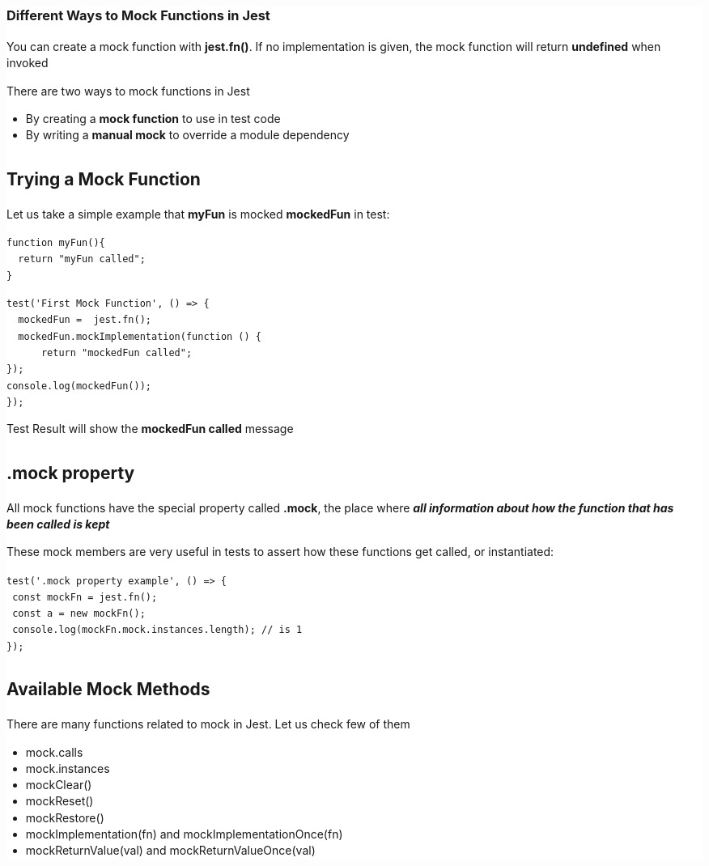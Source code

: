 ### Different Ways to Mock Functions in Jest

You can create a mock function with **jest.fn()**. If no implementation is given, the mock function will return **undefined** when invoked

There are two ways to mock functions in Jest

- By creating a **mock function** to use in test code
- By writing a **manual mock** to override a module dependency

## Trying a Mock Function

Let us take a simple example that **myFun** is mocked **mockedFun** in test:

```
function myFun(){
  return "myFun called";
}
```

```
test('First Mock Function', () => {
  mockedFun =  jest.fn();
  mockedFun.mockImplementation(function () {
      return "mockedFun called";
});
console.log(mockedFun());
});
```

Test Result will show the **mockedFun called** message

## .mock property

All mock functions have the special property called **.mock**, the place where **_all information about how the function that has been called is kept_**

These mock members are very useful in tests to assert how these functions get called, or instantiated:

```
test('.mock property example', () => {
 const mockFn = jest.fn();
 const a = new mockFn();
 console.log(mockFn.mock.instances.length); // is 1
});
```

## Available Mock Methods

There are many functions related to mock in Jest. Let us check few of them

- mock.calls
- mock.instances
- mockClear()
- mockReset()
- mockRestore()
- mockImplementation(fn) and mockImplementationOnce(fn)
- mockReturnValue(val) and mockReturnValueOnce(val)
